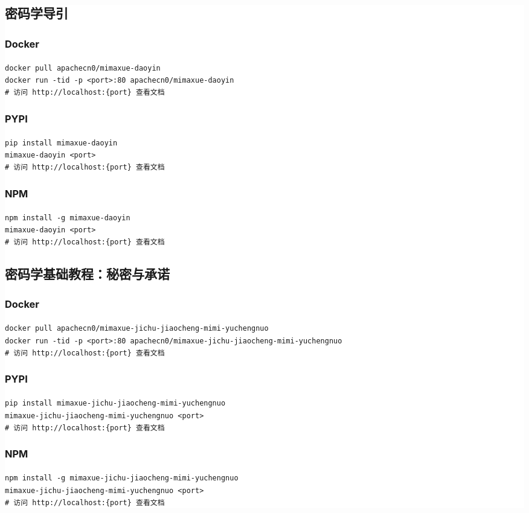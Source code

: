 ## 密码学导引



### Docker

```
docker pull apachecn0/mimaxue-daoyin
docker run -tid -p <port>:80 apachecn0/mimaxue-daoyin
# 访问 http://localhost:{port} 查看文档
```

### PYPI

```
pip install mimaxue-daoyin
mimaxue-daoyin <port>
# 访问 http://localhost:{port} 查看文档
```

### NPM

```
npm install -g mimaxue-daoyin
mimaxue-daoyin <port>
# 访问 http://localhost:{port} 查看文档
```

## 密码学基础教程：秘密与承诺



### Docker

```
docker pull apachecn0/mimaxue-jichu-jiaocheng-mimi-yuchengnuo
docker run -tid -p <port>:80 apachecn0/mimaxue-jichu-jiaocheng-mimi-yuchengnuo
# 访问 http://localhost:{port} 查看文档
```

### PYPI

```
pip install mimaxue-jichu-jiaocheng-mimi-yuchengnuo
mimaxue-jichu-jiaocheng-mimi-yuchengnuo <port>
# 访问 http://localhost:{port} 查看文档
```

### NPM

```
npm install -g mimaxue-jichu-jiaocheng-mimi-yuchengnuo
mimaxue-jichu-jiaocheng-mimi-yuchengnuo <port>
# 访问 http://localhost:{port} 查看文档
```
